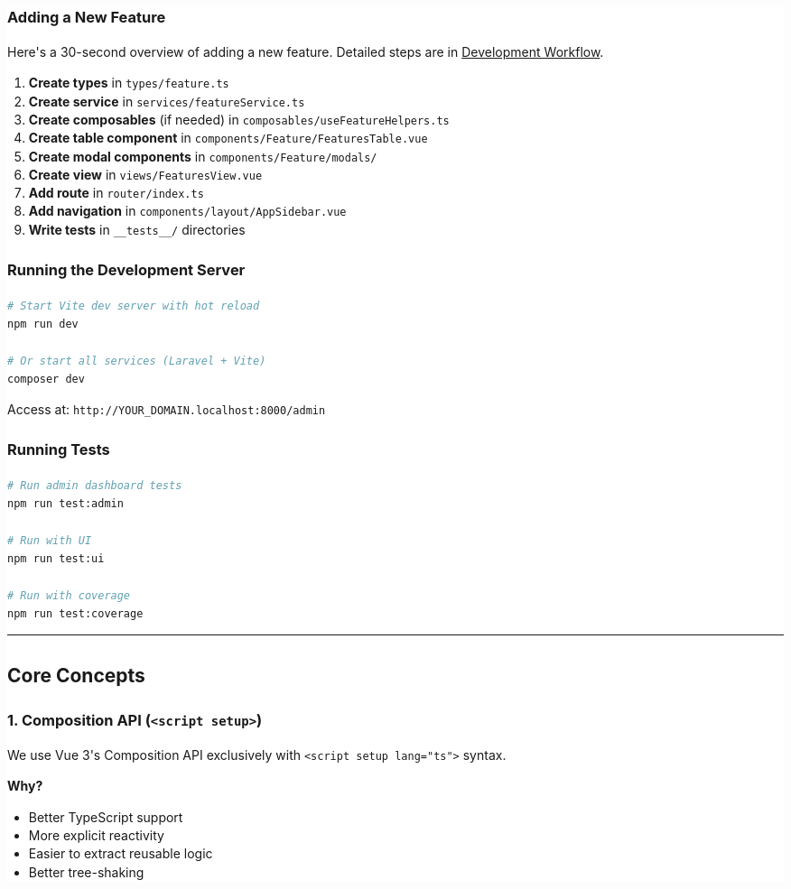 ### Adding a New Feature

Here's a 30-second overview of adding a new feature. Detailed steps are in [Development Workflow](#development-workflow).

1. **Create types** in `types/feature.ts`
2. **Create service** in `services/featureService.ts`
3. **Create composables** (if needed) in `composables/useFeatureHelpers.ts`
4. **Create table component** in `components/Feature/FeaturesTable.vue`
5. **Create modal components** in `components/Feature/modals/`
6. **Create view** in `views/FeaturesView.vue`
7. **Add route** in `router/index.ts`
8. **Add navigation** in `components/layout/AppSidebar.vue`
9. **Write tests** in `__tests__/` directories

### Running the Development Server

```bash
# Start Vite dev server with hot reload
npm run dev

# Or start all services (Laravel + Vite)
composer dev
```

Access at: `http://YOUR_DOMAIN.localhost:8000/admin`

### Running Tests

```bash
# Run admin dashboard tests
npm run test:admin

# Run with UI
npm run test:ui

# Run with coverage
npm run test:coverage
```

---

## Core Concepts

### 1. Composition API (`<script setup>`)

We use Vue 3's Composition API exclusively with `<script setup lang="ts">` syntax.

**Why?**
- Better TypeScript support
- More explicit reactivity
- Easier to extract reusable logic
- Better tree-shaking
